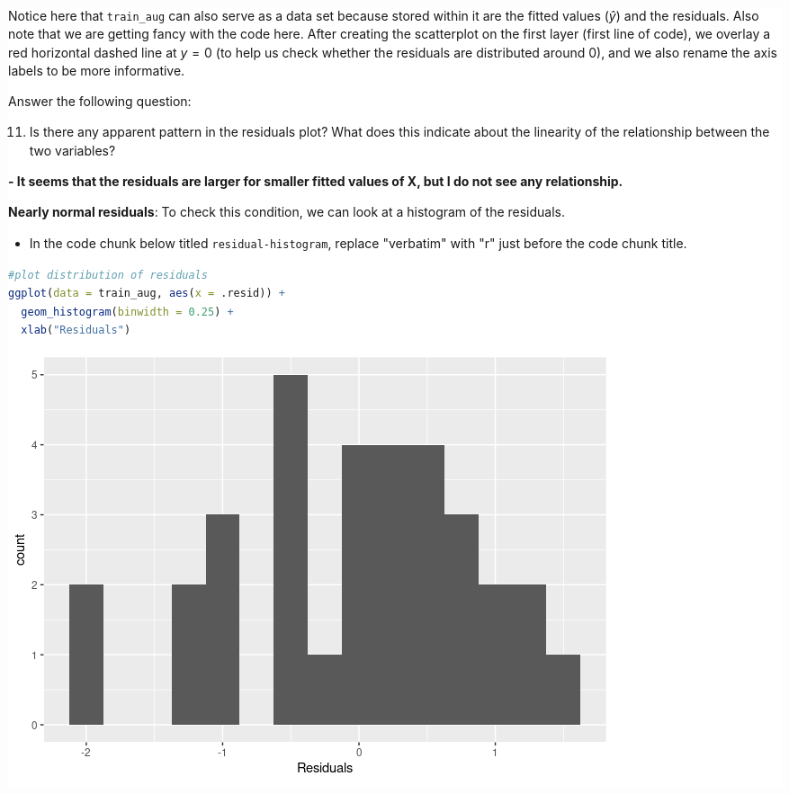 Notice here that `train_aug` can also serve as a data set because stored within it are the fitted values ($\hat{y}$) and the residuals.
Also note that we are getting fancy with the code here.
After creating the scatterplot on the first layer (first line of code), we overlay a red horizontal dashed line at $y = 0$ (to help us check whether the residuals are distributed around 0), and we also rename the axis labels to be more informative.

Answer the following question:

11. Is there any apparent pattern in the residuals plot? What does this indicate about the linearity of the relationship between the two variables?

**-   It seems that the residuals are larger for smaller fitted values of X, but I do not see any relationship.**


**Nearly normal residuals**: To check this condition, we can look at a histogram of the residuals.

-   In the code chunk below titled `residual-histogram`, replace "verbatim" with "r" just before the code chunk title.


```r
#plot distribution of residuals
ggplot(data = train_aug, aes(x = .resid)) +
  geom_histogram(binwidth = 0.25) +
  xlab("Residuals")
```

![](activity02_files/figure-gfm/residual-histogram-1.png)
